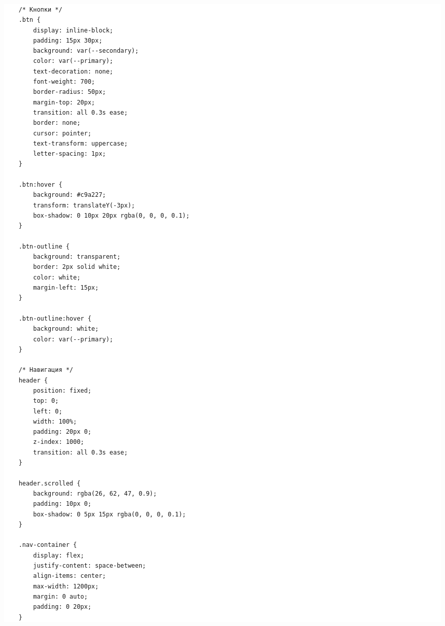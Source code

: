         /* Кнопки */
        .btn {
            display: inline-block;
            padding: 15px 30px;
            background: var(--secondary);
            color: var(--primary);
            text-decoration: none;
            font-weight: 700;
            border-radius: 50px;
            margin-top: 20px;
            transition: all 0.3s ease;
            border: none;
            cursor: pointer;
            text-transform: uppercase;
            letter-spacing: 1px;
        }
        
        .btn:hover {
            background: #c9a227;
            transform: translateY(-3px);
            box-shadow: 0 10px 20px rgba(0, 0, 0, 0.1);
        }
        
        .btn-outline {
            background: transparent;
            border: 2px solid white;
            color: white;
            margin-left: 15px;
        }
        
        .btn-outline:hover {
            background: white;
            color: var(--primary);
        }
        
        /* Навигация */
        header {
            position: fixed;
            top: 0;
            left: 0;
            width: 100%;
            padding: 20px 0;
            z-index: 1000;
            transition: all 0.3s ease;
        }
        
        header.scrolled {
            background: rgba(26, 62, 47, 0.9);
            padding: 10px 0;
            box-shadow: 0 5px 15px rgba(0, 0, 0, 0.1);
        }
        
        .nav-container {
            display: flex;
            justify-content: space-between;
            align-items: center;
            max-width: 1200px;
            margin: 0 auto;
            padding: 0 20px;
        }
        